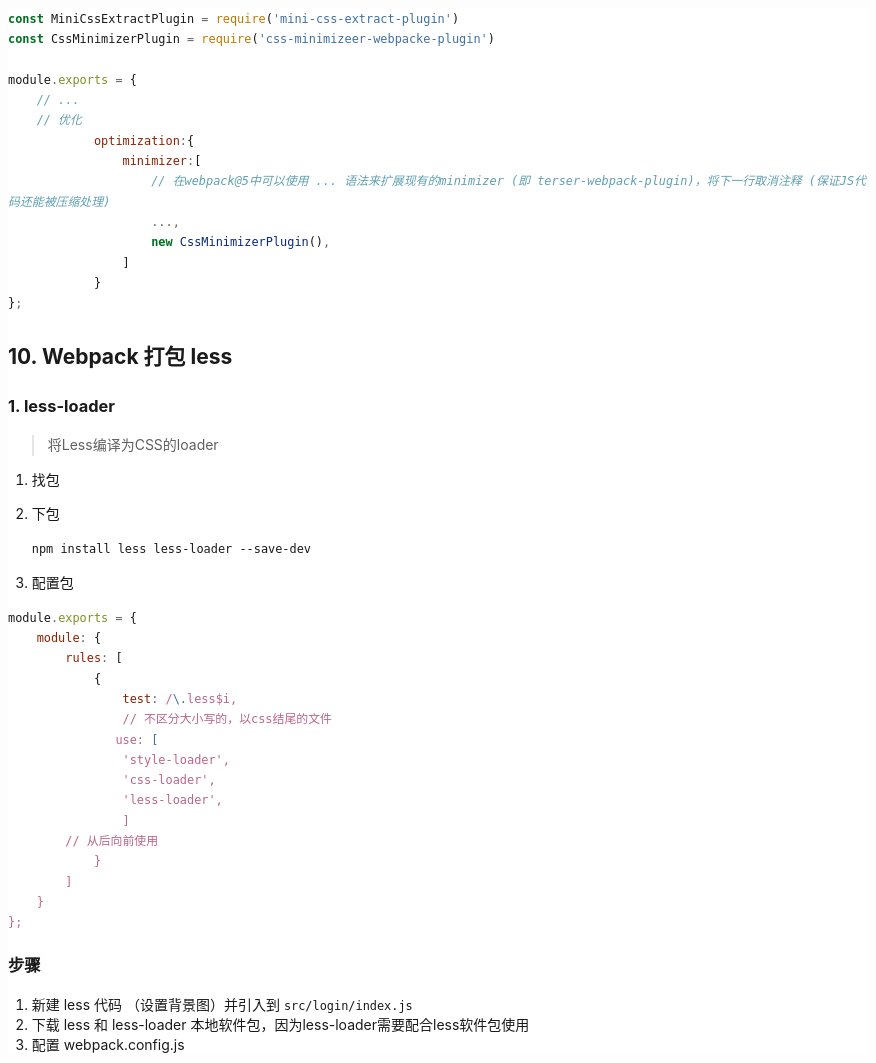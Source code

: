 ```javascript
const MiniCssExtractPlugin = require('mini-css-extract-plugin')
const CssMinimizerPlugin = require('css-minimizeer-webpacke-plugin')

module.exports = {
    // ...
    // 优化
            optimization:{
                minimizer:[
                    // 在webpack@5中可以使用 ... 语法来扩展现有的minimizer (即 terser-webpack-plugin)，将下一行取消注释 (保证JS代码还能被压缩处理)
                    ...,
                    new CssMinimizerPlugin(), 
                ]
            }
};
```

## 10. Webpack 打包 less

### 1. less-loader

> 将Less编译为CSS的loader

1. 找包

2. 下包

   `npm install less less-loader --save-dev`

3. 配置包

```javascript
module.exports = {
    module: {
        rules: [
            {
                test: /\.less$i,
                // 不区分大小写的，以css结尾的文件
               use: [
                'style-loader',
                'css-loader',
                'less-loader',
                ]
        // 从后向前使用
            }
        ]
    }
};
```

### 步骤

1. 新建 less 代码 （设置背景图）并引入到 `src/login/index.js`
2. 下载 less 和 less-loader 本地软件包，因为less-loader需要配合less软件包使用
3. 配置 webpack.config.js 
